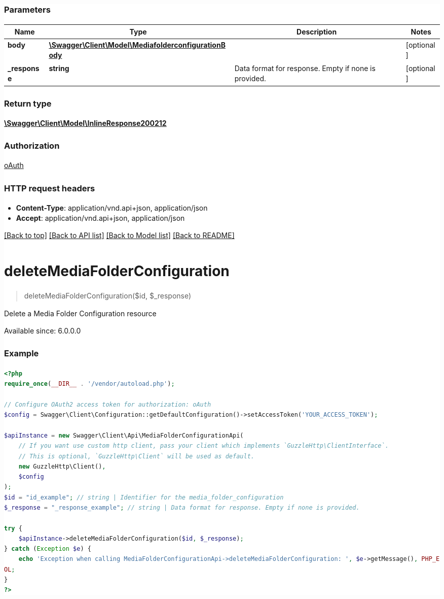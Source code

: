 ### Parameters

Name | Type | Description  | Notes
------------- | ------------- | ------------- | -------------
 **body** | [**\Swagger\Client\Model\MediafolderconfigurationBody**](../Model/MediafolderconfigurationBody.md)|  | [optional]
 **_response** | **string**| Data format for response. Empty if none is provided. | [optional]

### Return type

[**\Swagger\Client\Model\InlineResponse200212**](../Model/InlineResponse200212.md)

### Authorization

[oAuth](../../README.md#oAuth)

### HTTP request headers

 - **Content-Type**: application/vnd.api+json, application/json
 - **Accept**: application/vnd.api+json, application/json

[[Back to top]](#) [[Back to API list]](../../README.md#documentation-for-api-endpoints) [[Back to Model list]](../../README.md#documentation-for-models) [[Back to README]](../../README.md)

# **deleteMediaFolderConfiguration**
> deleteMediaFolderConfiguration($id, $_response)

Delete a Media Folder Configuration resource

Available since: 6.0.0.0

### Example
```php
<?php
require_once(__DIR__ . '/vendor/autoload.php');

// Configure OAuth2 access token for authorization: oAuth
$config = Swagger\Client\Configuration::getDefaultConfiguration()->setAccessToken('YOUR_ACCESS_TOKEN');

$apiInstance = new Swagger\Client\Api\MediaFolderConfigurationApi(
    // If you want use custom http client, pass your client which implements `GuzzleHttp\ClientInterface`.
    // This is optional, `GuzzleHttp\Client` will be used as default.
    new GuzzleHttp\Client(),
    $config
);
$id = "id_example"; // string | Identifier for the media_folder_configuration
$_response = "_response_example"; // string | Data format for response. Empty if none is provided.

try {
    $apiInstance->deleteMediaFolderConfiguration($id, $_response);
} catch (Exception $e) {
    echo 'Exception when calling MediaFolderConfigurationApi->deleteMediaFolderConfiguration: ', $e->getMessage(), PHP_EOL;
}
?>
```
